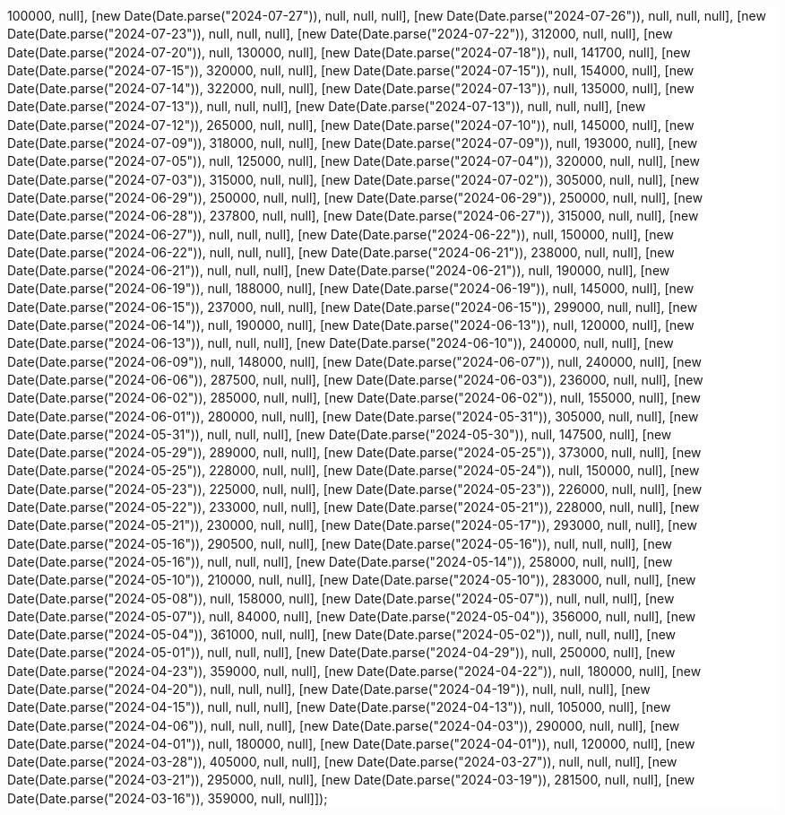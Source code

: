 100000, null], [new Date(Date.parse("2024-07-27")), null, null, null], [new Date(Date.parse("2024-07-26")), null, null, null], [new Date(Date.parse("2024-07-23")), null, null, null], [new Date(Date.parse("2024-07-22")), 312000, null, null], [new Date(Date.parse("2024-07-20")), null, 130000, null], [new Date(Date.parse("2024-07-18")), null, 141700, null], [new Date(Date.parse("2024-07-15")), 320000, null, null], [new Date(Date.parse("2024-07-15")), null, 154000, null], [new Date(Date.parse("2024-07-14")), 322000, null, null], [new Date(Date.parse("2024-07-13")), null, 135000, null], [new Date(Date.parse("2024-07-13")), null, null, null], [new Date(Date.parse("2024-07-13")), null, null, null], [new Date(Date.parse("2024-07-12")), 265000, null, null], [new Date(Date.parse("2024-07-10")), null, 145000, null], [new Date(Date.parse("2024-07-09")), 318000, null, null], [new Date(Date.parse("2024-07-09")), null, 193000, null], [new Date(Date.parse("2024-07-05")), null, 125000, null], [new Date(Date.parse("2024-07-04")), 320000, null, null], [new Date(Date.parse("2024-07-03")), 315000, null, null], [new Date(Date.parse("2024-07-02")), 305000, null, null], [new Date(Date.parse("2024-06-29")), 250000, null, null], [new Date(Date.parse("2024-06-29")), 250000, null, null], [new Date(Date.parse("2024-06-28")), 237800, null, null], [new Date(Date.parse("2024-06-27")), 315000, null, null], [new Date(Date.parse("2024-06-27")), null, null, null], [new Date(Date.parse("2024-06-22")), null, 150000, null], [new Date(Date.parse("2024-06-22")), null, null, null], [new Date(Date.parse("2024-06-21")), 238000, null, null], [new Date(Date.parse("2024-06-21")), null, null, null], [new Date(Date.parse("2024-06-21")), null, 190000, null], [new Date(Date.parse("2024-06-19")), null, 188000, null], [new Date(Date.parse("2024-06-19")), null, 145000, null], [new Date(Date.parse("2024-06-15")), 237000, null, null], [new Date(Date.parse("2024-06-15")), 299000, null, null], [new Date(Date.parse("2024-06-14")), null, 190000, null], [new Date(Date.parse("2024-06-13")), null, 120000, null], [new Date(Date.parse("2024-06-13")), null, null, null], [new Date(Date.parse("2024-06-10")), 240000, null, null], [new Date(Date.parse("2024-06-09")), null, 148000, null], [new Date(Date.parse("2024-06-07")), null, 240000, null], [new Date(Date.parse("2024-06-06")), 287500, null, null], [new Date(Date.parse("2024-06-03")), 236000, null, null], [new Date(Date.parse("2024-06-02")), 285000, null, null], [new Date(Date.parse("2024-06-02")), null, 155000, null], [new Date(Date.parse("2024-06-01")), 280000, null, null], [new Date(Date.parse("2024-05-31")), 305000, null, null], [new Date(Date.parse("2024-05-31")), null, null, null], [new Date(Date.parse("2024-05-30")), null, 147500, null], [new Date(Date.parse("2024-05-29")), 289000, null, null], [new Date(Date.parse("2024-05-25")), 373000, null, null], [new Date(Date.parse("2024-05-25")), 228000, null, null], [new Date(Date.parse("2024-05-24")), null, 150000, null], [new Date(Date.parse("2024-05-23")), 225000, null, null], [new Date(Date.parse("2024-05-23")), 226000, null, null], [new Date(Date.parse("2024-05-22")), 233000, null, null], [new Date(Date.parse("2024-05-21")), 228000, null, null], [new Date(Date.parse("2024-05-21")), 230000, null, null], [new Date(Date.parse("2024-05-17")), 293000, null, null], [new Date(Date.parse("2024-05-16")), 290500, null, null], [new Date(Date.parse("2024-05-16")), null, null, null], [new Date(Date.parse("2024-05-16")), null, null, null], [new Date(Date.parse("2024-05-14")), 258000, null, null], [new Date(Date.parse("2024-05-10")), 210000, null, null], [new Date(Date.parse("2024-05-10")), 283000, null, null], [new Date(Date.parse("2024-05-08")), null, 158000, null], [new Date(Date.parse("2024-05-07")), null, null, null], [new Date(Date.parse("2024-05-07")), null, 84000, null], [new Date(Date.parse("2024-05-04")), 356000, null, null], [new Date(Date.parse("2024-05-04")), 361000, null, null], [new Date(Date.parse("2024-05-02")), null, null, null], [new Date(Date.parse("2024-05-01")), null, null, null], [new Date(Date.parse("2024-04-29")), null, 250000, null], [new Date(Date.parse("2024-04-23")), 359000, null, null], [new Date(Date.parse("2024-04-22")), null, 180000, null], [new Date(Date.parse("2024-04-20")), null, null, null], [new Date(Date.parse("2024-04-19")), null, null, null], [new Date(Date.parse("2024-04-15")), null, null, null], [new Date(Date.parse("2024-04-13")), null, 105000, null], [new Date(Date.parse("2024-04-06")), null, null, null], [new Date(Date.parse("2024-04-03")), 290000, null, null], [new Date(Date.parse("2024-04-01")), null, 180000, null], [new Date(Date.parse("2024-04-01")), null, 120000, null], [new Date(Date.parse("2024-03-28")), 405000, null, null], [new Date(Date.parse("2024-03-27")), null, null, null], [new Date(Date.parse("2024-03-21")), 295000, null, null], [new Date(Date.parse("2024-03-19")), 281500, null, null], [new Date(Date.parse("2024-03-16")), 359000, null, null]]);
